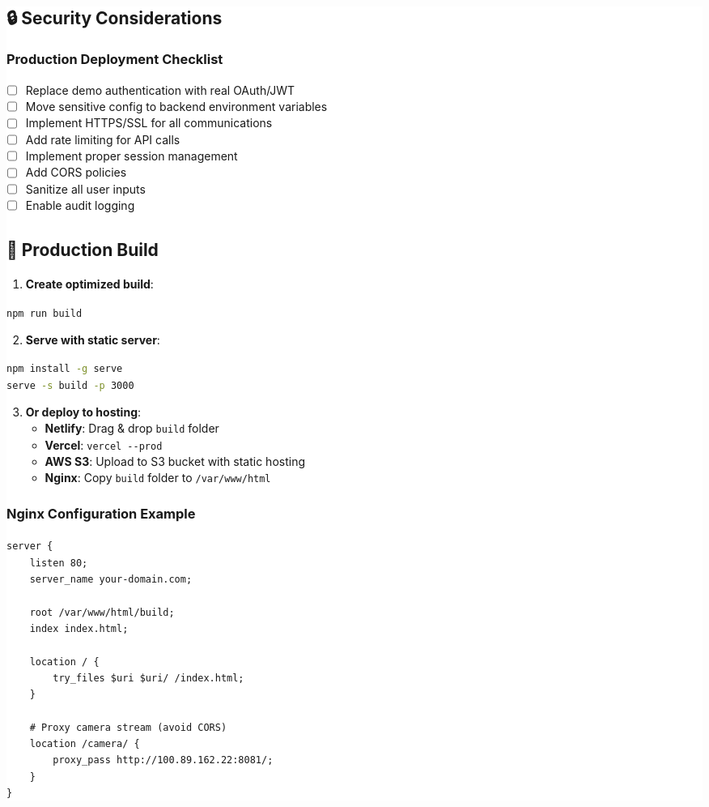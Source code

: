 ## 🔒 Security Considerations

### Production Deployment Checklist

- [ ] Replace demo authentication with real OAuth/JWT
- [ ] Move sensitive config to backend environment variables
- [ ] Implement HTTPS/SSL for all communications
- [ ] Add rate limiting for API calls
- [ ] Implement proper session management
- [ ] Add CORS policies
- [ ] Sanitize all user inputs
- [ ] Enable audit logging

## 🚢 Production Build

1. **Create optimized build**:

```bash
npm run build
```

2. **Serve with static server**:

```bash
npm install -g serve
serve -s build -p 3000
```

3. **Or deploy to hosting**:
   - **Netlify**: Drag & drop `build` folder
   - **Vercel**: `vercel --prod`
   - **AWS S3**: Upload to S3 bucket with static hosting
   - **Nginx**: Copy `build` folder to `/var/www/html`

### Nginx Configuration Example

```nginx
server {
    listen 80;
    server_name your-domain.com;

    root /var/www/html/build;
    index index.html;

    location / {
        try_files $uri $uri/ /index.html;
    }

    # Proxy camera stream (avoid CORS)
    location /camera/ {
        proxy_pass http://100.89.162.22:8081/;
    }
}
```
